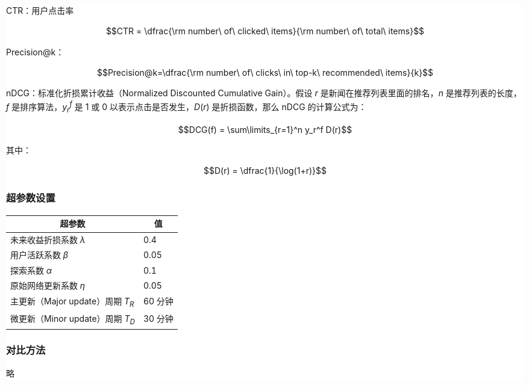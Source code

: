CTR：用户点击率

$$CTR = \dfrac{\rm number\ of\ clicked\ items}{\rm number\ of\ total\ items}$$

Precision@k：

$$Precision@k=\dfrac{\rm number\ of\ clicks\ in\ top-k\ recommended\ items}{k}$$

nDCG：标准化折损累计收益（Normalized Discounted Cumulative Gain）。假设 $r$ 是新闻在推荐列表里面的排名，$n$ 是推荐列表的长度，$f$ 是排序算法，$y_r^f$ 是 $1$ 或 $0$ 以表示点击是否发生，$D(r)$ 是折损函数，那么 nDCG 的计算公式为：

$$DCG(f) = \sum\limits_{r=1}^n y_r^f D(r)$$

其中：

$$D(r) = \dfrac{1}{\log(1+r)}$$

### 超参数设置

|超参数|值|
|-|-|
|未来收益折损系数 $\lambda$|$0.4$|
|用户活跃系数 $\beta$|$0.05$|
|探索系数 $\alpha$|$0.1$|
|原始网络更新系数 $\eta$|$0.05$|
|主更新（Major update）周期 $T_R$|$60$ 分钟|
|微更新（Minor update）周期 $T_D$|$30$ 分钟|

### 对比方法

略
